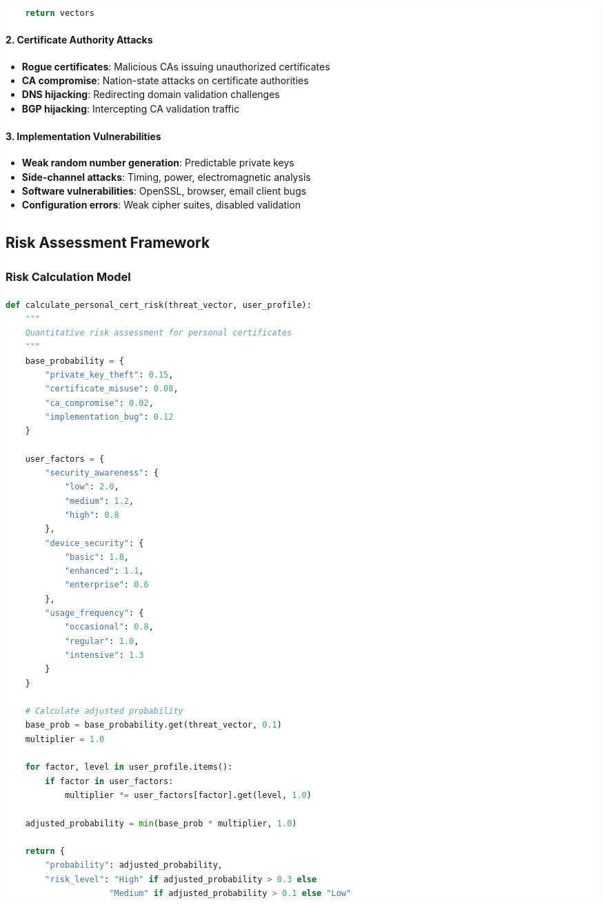 ```python
    return vectors
```

#### 2. Certificate Authority Attacks
- **Rogue certificates**: Malicious CAs issuing unauthorized certificates
- **CA compromise**: Nation-state attacks on certificate authorities
- **DNS hijacking**: Redirecting domain validation challenges
- **BGP hijacking**: Intercepting CA validation traffic

#### 3. Implementation Vulnerabilities
- **Weak random number generation**: Predictable private keys
- **Side-channel attacks**: Timing, power, electromagnetic analysis
- **Software vulnerabilities**: OpenSSL, browser, email client bugs
- **Configuration errors**: Weak cipher suites, disabled validation

## Risk Assessment Framework

### Risk Calculation Model
```python
def calculate_personal_cert_risk(threat_vector, user_profile):
    """
    Quantitative risk assessment for personal certificates
    """
    base_probability = {
        "private_key_theft": 0.15,
        "certificate_misuse": 0.08,
        "ca_compromise": 0.02,
        "implementation_bug": 0.12
    }
    
    user_factors = {
        "security_awareness": {
            "low": 2.0,
            "medium": 1.2,
            "high": 0.8
        },
        "device_security": {
            "basic": 1.8,
            "enhanced": 1.1,
            "enterprise": 0.6
        },
        "usage_frequency": {
            "occasional": 0.8,
            "regular": 1.0,
            "intensive": 1.3
        }
    }
    
    # Calculate adjusted probability
    base_prob = base_probability.get(threat_vector, 0.1)
    multiplier = 1.0
    
    for factor, level in user_profile.items():
        if factor in user_factors:
            multiplier *= user_factors[factor].get(level, 1.0)
    
    adjusted_probability = min(base_prob * multiplier, 1.0)
    
    return {
        "probability": adjusted_probability,
        "risk_level": "High" if adjusted_probability > 0.3 else 
                     "Medium" if adjusted_probability > 0.1 else "Low"
```